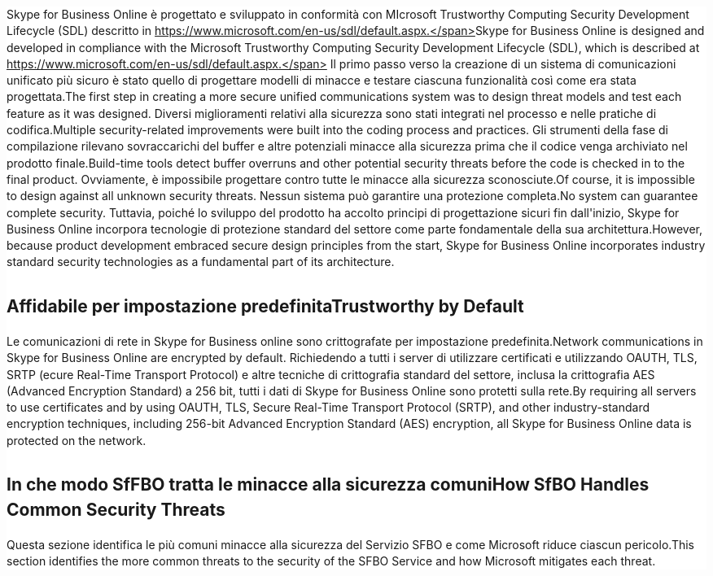 <span data-ttu-id="8c8b8-107">Skype for Business Online è progettato e sviluppato in conformità con MIcrosoft Trustworthy Computing Security Development Lifecycle (SDL) descritto in https://www.microsoft.com/en-us/sdl/default.aspx.</span><span class="sxs-lookup"><span data-stu-id="8c8b8-107">Skype for Business Online is designed and developed in compliance with the Microsoft Trustworthy Computing Security Development Lifecycle (SDL), which is described at https://www.microsoft.com/en-us/sdl/default.aspx.</span></span> <span data-ttu-id="8c8b8-108">Il primo passo verso la creazione di un sistema di comunicazioni unificato più sicuro è stato quello di progettare modelli di minacce e testare ciascuna funzionalità così come era stata progettata.</span><span class="sxs-lookup"><span data-stu-id="8c8b8-108">The first step in creating a more secure unified communications system was to design threat models and test each feature as it was designed.</span></span> <span data-ttu-id="8c8b8-109">Diversi miglioramenti relativi alla sicurezza sono stati integrati nel processo e nelle pratiche di codifica.</span><span class="sxs-lookup"><span data-stu-id="8c8b8-109">Multiple security-related improvements were built into the coding process and practices.</span></span> <span data-ttu-id="8c8b8-110">Gli strumenti della fase di compilazione rilevano sovraccarichi del buffer e altre potenziali minacce alla sicurezza prima che il codice venga archiviato nel prodotto finale.</span><span class="sxs-lookup"><span data-stu-id="8c8b8-110">Build-time tools detect buffer overruns and other potential security threats before the code is checked in to the final product.</span></span> <span data-ttu-id="8c8b8-111">Ovviamente, è impossibile progettare contro tutte le minacce alla sicurezza sconosciute.</span><span class="sxs-lookup"><span data-stu-id="8c8b8-111">Of course, it is impossible to design against all unknown security threats.</span></span> <span data-ttu-id="8c8b8-112">Nessun sistema può garantire una protezione completa.</span><span class="sxs-lookup"><span data-stu-id="8c8b8-112">No system can guarantee complete security.</span></span> <span data-ttu-id="8c8b8-113">Tuttavia, poiché lo sviluppo del prodotto ha accolto principi di progettazione sicuri fin dall'inizio, Skype for Business Online incorpora tecnologie di protezione standard del settore come parte fondamentale della sua architettura.</span><span class="sxs-lookup"><span data-stu-id="8c8b8-113">However, because product development embraced secure design principles from the start, Skype for Business Online incorporates industry standard security technologies as a fundamental part of its architecture.</span></span> 

## <a name="trustworthy-by-default"></a><span data-ttu-id="8c8b8-114">Affidabile per impostazione predefinita</span><span class="sxs-lookup"><span data-stu-id="8c8b8-114">Trustworthy by Default</span></span>
<span data-ttu-id="8c8b8-115">Le comunicazioni di rete in Skype for Business online sono crittografate per impostazione predefinita.</span><span class="sxs-lookup"><span data-stu-id="8c8b8-115">Network communications in Skype for Business Online are encrypted by default.</span></span> <span data-ttu-id="8c8b8-116">Richiedendo a tutti i server di utilizzare certificati e utilizzando OAUTH, TLS, SRTP (ecure Real-Time Transport Protocol) e altre tecniche di crittografia standard del settore, inclusa la crittografia AES (Advanced Encryption Standard) a 256 bit, tutti i dati di Skype for Business Online sono protetti sulla rete.</span><span class="sxs-lookup"><span data-stu-id="8c8b8-116">By requiring all servers to use certificates and by using OAUTH, TLS, Secure Real-Time Transport Protocol (SRTP), and other industry-standard encryption techniques, including 256-bit Advanced Encryption Standard (AES) encryption, all Skype for Business Online data is protected on the network.</span></span>

## <a name="how-sfbo-handles-common-security-threats"></a><span data-ttu-id="8c8b8-117">In che modo SfFBO tratta le minacce alla sicurezza comuni</span><span class="sxs-lookup"><span data-stu-id="8c8b8-117">How SfBO Handles Common Security Threats</span></span>
<span data-ttu-id="8c8b8-118">Questa sezione identifica le più comuni minacce alla sicurezza del Servizio SFBO e come Microsoft riduce ciascun pericolo.</span><span class="sxs-lookup"><span data-stu-id="8c8b8-118">This section identifies the more common threats to the security of the SFBO Service and how Microsoft mitigates each threat.</span></span>
